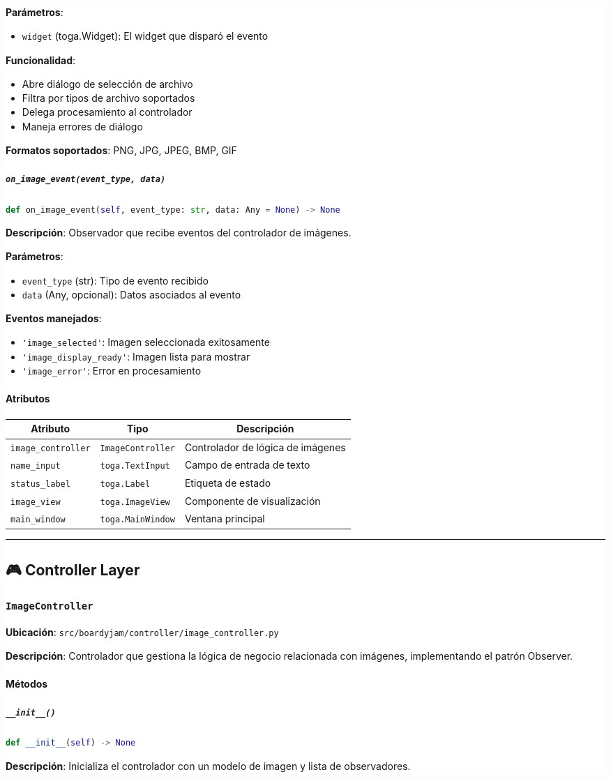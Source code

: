 **Parámetros**:
- `widget` (toga.Widget): El widget que disparó el evento

**Funcionalidad**:
- Abre diálogo de selección de archivo
- Filtra por tipos de archivo soportados
- Delega procesamiento al controlador
- Maneja errores de diálogo

**Formatos soportados**: PNG, JPG, JPEG, BMP, GIF

##### `on_image_event(event_type, data)`
```python
def on_image_event(self, event_type: str, data: Any = None) -> None
```
**Descripción**: Observador que recibe eventos del controlador de imágenes.

**Parámetros**:
- `event_type` (str): Tipo de evento recibido
- `data` (Any, opcional): Datos asociados al evento

**Eventos manejados**:
- `'image_selected'`: Imagen seleccionada exitosamente
- `'image_display_ready'`: Imagen lista para mostrar
- `'image_error'`: Error en procesamiento

#### **Atributos**

| Atributo | Tipo | Descripción |
|----------|------|-------------|
| `image_controller` | `ImageController` | Controlador de lógica de imágenes |
| `name_input` | `toga.TextInput` | Campo de entrada de texto |
| `status_label` | `toga.Label` | Etiqueta de estado |
| `image_view` | `toga.ImageView` | Componente de visualización |
| `main_window` | `toga.MainWindow` | Ventana principal |

---

## 🎮 **Controller Layer**

### **`ImageController`**

**Ubicación**: `src/boardyjam/controller/image_controller.py`

**Descripción**: Controlador que gestiona la lógica de negocio relacionada con imágenes, implementando el patrón Observer.

#### **Métodos**

##### `__init__()`
```python
def __init__(self) -> None
```
**Descripción**: Inicializa el controlador con un modelo de imagen y lista de observadores.
